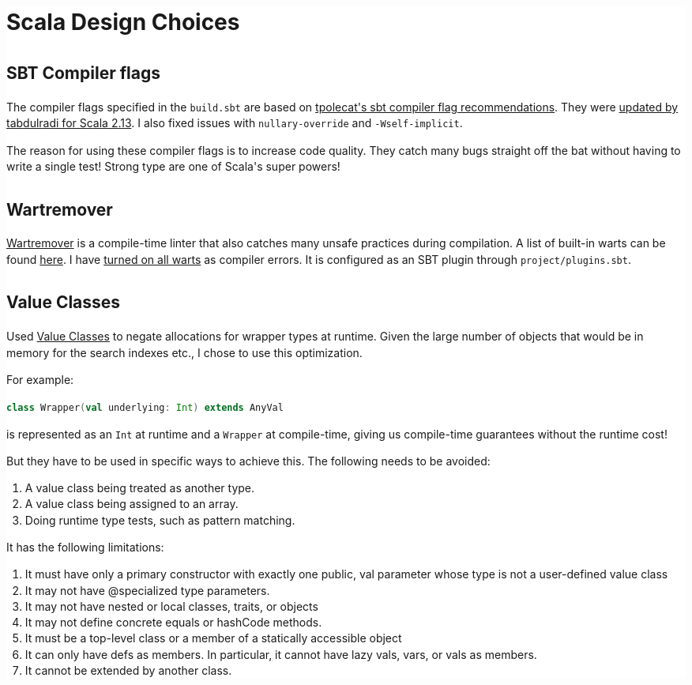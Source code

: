 # Scala Design Choices

## SBT Compiler flags

The compiler flags specified in the `build.sbt` are based on [tpolecat's sbt compiler flag recommendations](https://tpolecat.github.io/2017/04/25/scalac-flags.html). They were [updated by tabdulradi for Scala 2.13](https://gist.github.com/tabdulradi/aa7450921756cd22db6d278100b2dac8). I also fixed issues with `nullary-override` and  `-Wself-implicit`.

The reason for using these compiler flags is to increase code quality. They catch many bugs straight off the bat without having
to write a single test! Strong type are one of Scala's super powers!


## Wartremover

[Wartremover](https://www.wartremover.org/) is a compile-time linter that also catches many unsafe practices during compilation. A list of built-in warts can be found [here](https://www.wartremover.org/doc/warts.html). I have [turned on all warts](../wartremover.sbt) as compiler errors. It is configured as an SBT plugin through `project/plugins.sbt`.


## Value Classes

Used [Value Classes](https://docs.scala-lang.org/overviews/core/value-classes.html) to negate allocations for wrapper types at runtime. Given the large number of objects that would be in memory for the search indexes etc., I chose to use this optimization.

For example:

```scala
class Wrapper(val underlying: Int) extends AnyVal
```

is represented as an `Int` at runtime and a `Wrapper` at compile-time, giving us compile-time guarantees without the runtime cost!

But they have to be used in specific ways to achieve this. The following needs to be avoided:

1. A value class being treated as another type.
1. A value class being assigned to an array.
1. Doing runtime type tests, such as pattern matching.

It has the following limitations:

1. It must have only a primary constructor with exactly one public, val parameter whose type is not a user-defined value class
1. It may not have @specialized type parameters.
1. It may not have nested or local classes, traits, or objects
1. It may not define concrete equals or hashCode methods.
1. It must be a top-level class or a member of a statically accessible object
1. It can only have defs as members. In particular, it cannot have lazy vals, vars, or vals as members.
1. It cannot be extended by another class.
